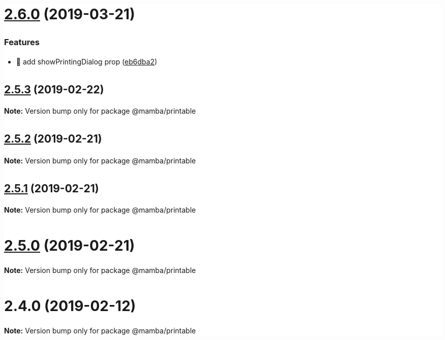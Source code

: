 



# [2.6.0](https://github.com/stone-payments/pos-mamba-sdk/compare/v2.5.3...v2.6.0) (2019-03-21)


### Features

* 🎸 add showPrintingDialog prop ([eb6dba2](https://github.com/stone-payments/pos-mamba-sdk/commit/eb6dba2))





## [2.5.3](https://github.com/stone-payments/pos-mamba-sdk/compare/v2.5.2...v2.5.3) (2019-02-22)

**Note:** Version bump only for package @mamba/printable





## [2.5.2](https://github.com/stone-payments/pos-mamba-sdk/compare/v2.4.1...v2.5.2) (2019-02-21)

**Note:** Version bump only for package @mamba/printable





## [2.5.1](https://github.com/stone-payments/pos-mamba-sdk/compare/v2.4.1...v2.5.1) (2019-02-21)

**Note:** Version bump only for package @mamba/printable





# [2.5.0](https://github.com/stone-payments/pos-mamba-sdk/compare/v2.4.1...v2.5.0) (2019-02-21)

**Note:** Version bump only for package @mamba/printable





# 2.4.0 (2019-02-12)

**Note:** Version bump only for package @mamba/printable
